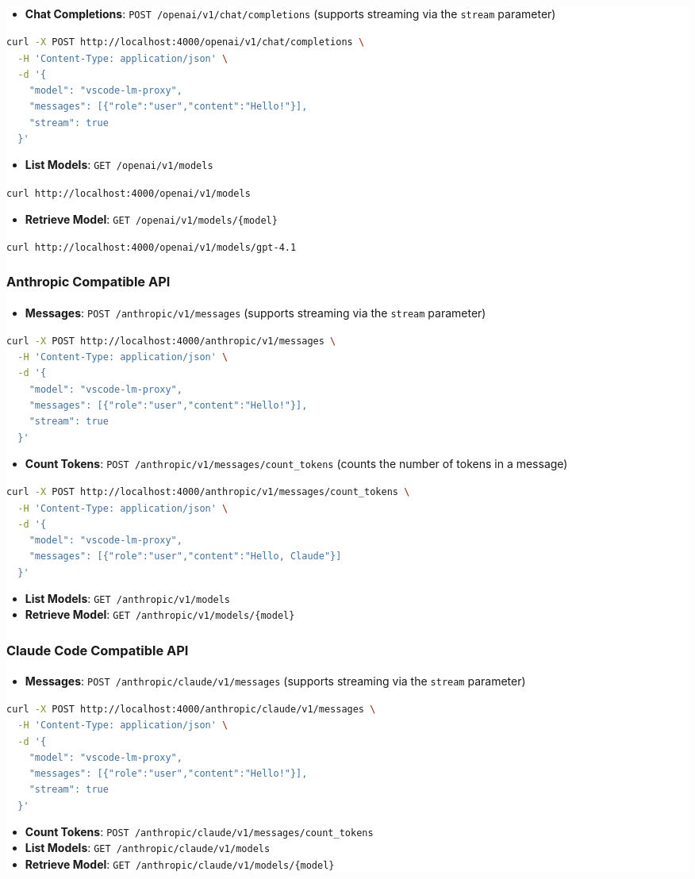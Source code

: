 - **Chat Completions**: `POST /openai/v1/chat/completions` (supports streaming via the `stream` parameter)

```bash
curl -X POST http://localhost:4000/openai/v1/chat/completions \
  -H 'Content-Type: application/json' \
  -d '{
    "model": "vscode-lm-proxy",
    "messages": [{"role":"user","content":"Hello!"}],
    "stream": true
  }'
```
- **List Models**: `GET /openai/v1/models`

```bash
curl http://localhost:4000/openai/v1/models
```
- **Retrieve Model**: `GET /openai/v1/models/{model}`

```bash
curl http://localhost:4000/openai/v1/models/gpt-4.1
```

### Anthropic Compatible API

- **Messages**: `POST /anthropic/v1/messages` (supports streaming via the `stream` parameter)

```bash
curl -X POST http://localhost:4000/anthropic/v1/messages \
  -H 'Content-Type: application/json' \
  -d '{
    "model": "vscode-lm-proxy",
    "messages": [{"role":"user","content":"Hello!"}],
    "stream": true
  }'
```
- **Count Tokens**: `POST /anthropic/v1/messages/count_tokens` (counts the number of tokens in a message)

```bash
curl -X POST http://localhost:4000/anthropic/v1/messages/count_tokens \
  -H 'Content-Type: application/json' \
  -d '{
    "model": "vscode-lm-proxy",
    "messages": [{"role":"user","content":"Hello, Claude"}]
  }'
```
- **List Models**: `GET /anthropic/v1/models`
- **Retrieve Model**: `GET /anthropic/v1/models/{model}`

### Claude Code Compatible API

- **Messages**: `POST /anthropic/claude/v1/messages` (supports streaming via the `stream` parameter)

```bash
curl -X POST http://localhost:4000/anthropic/claude/v1/messages \
  -H 'Content-Type: application/json' \
  -d '{
    "model": "vscode-lm-proxy",
    "messages": [{"role":"user","content":"Hello!"}],
    "stream": true
  }'
```
- **Count Tokens**: `POST /anthropic/claude/v1/messages/count_tokens`
- **List Models**: `GET /anthropic/claude/v1/models`
- **Retrieve Model**: `GET /anthropic/claude/v1/models/{model}`

